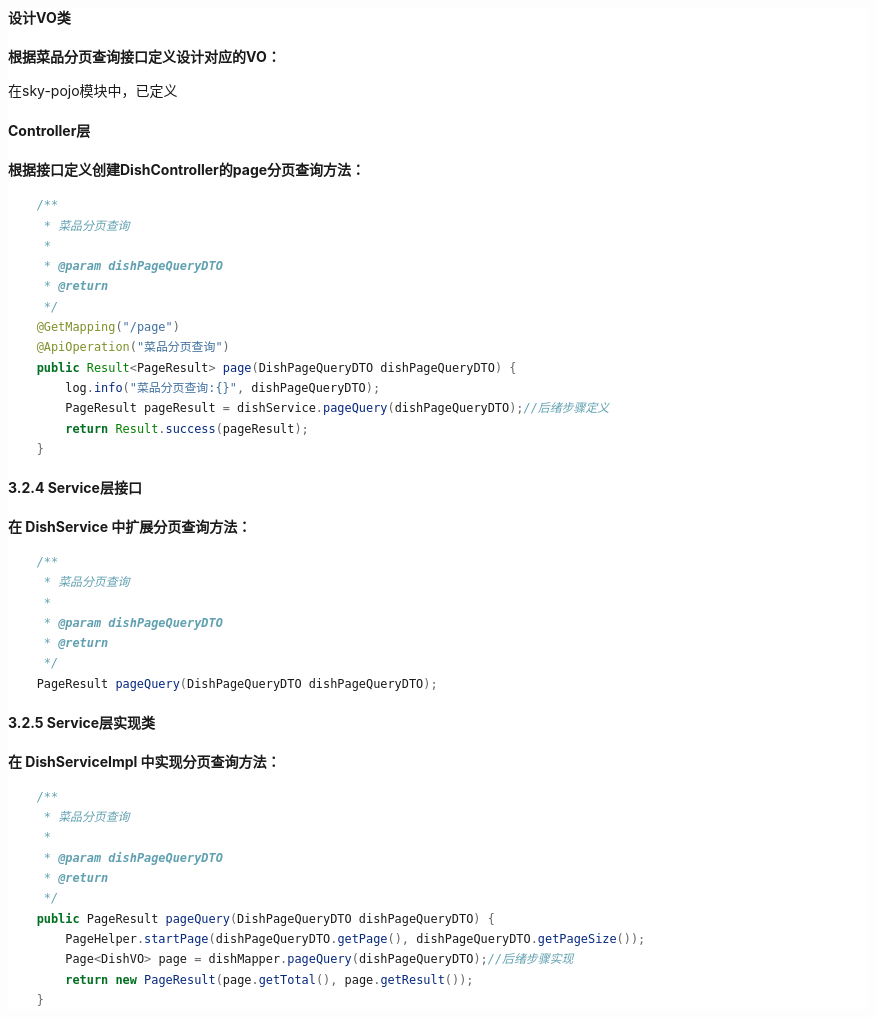 

####  设计VO类

**根据菜品分页查询接口定义设计对应的VO：**

在sky-pojo模块中，已定义




####  Controller层

**根据接口定义创建DishController的page分页查询方法：**

```java
	/**
     * 菜品分页查询
     *
     * @param dishPageQueryDTO
     * @return
     */
    @GetMapping("/page")
    @ApiOperation("菜品分页查询")
    public Result<PageResult> page(DishPageQueryDTO dishPageQueryDTO) {
        log.info("菜品分页查询:{}", dishPageQueryDTO);
        PageResult pageResult = dishService.pageQuery(dishPageQueryDTO);//后绪步骤定义
        return Result.success(pageResult);
    }
```



#### 3.2.4 Service层接口

**在 DishService 中扩展分页查询方法：**

```java
	/**
     * 菜品分页查询
     *
     * @param dishPageQueryDTO
     * @return
     */
    PageResult pageQuery(DishPageQueryDTO dishPageQueryDTO);
```



#### 3.2.5 Service层实现类

**在 DishServiceImpl 中实现分页查询方法：**

```java
	/**
     * 菜品分页查询
     *
     * @param dishPageQueryDTO
     * @return
     */
    public PageResult pageQuery(DishPageQueryDTO dishPageQueryDTO) {
        PageHelper.startPage(dishPageQueryDTO.getPage(), dishPageQueryDTO.getPageSize());
        Page<DishVO> page = dishMapper.pageQuery(dishPageQueryDTO);//后绪步骤实现
        return new PageResult(page.getTotal(), page.getResult());
    }
```
